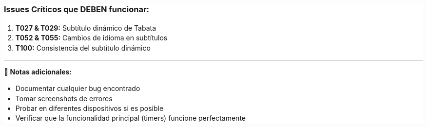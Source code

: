 ### Issues Críticos que DEBEN funcionar:
1. **T027 & T029:** Subtítulo dinámico de Tabata
2. **T052 & T055:** Cambios de idioma en subtítulos  
3. **T100:** Consistencia del subtítulo dinámico

---

**📝 Notas adicionales:**
- Documentar cualquier bug encontrado
- Tomar screenshots de errores
- Probar en diferentes dispositivos si es posible
- Verificar que la funcionalidad principal (timers) funcione perfectamente

